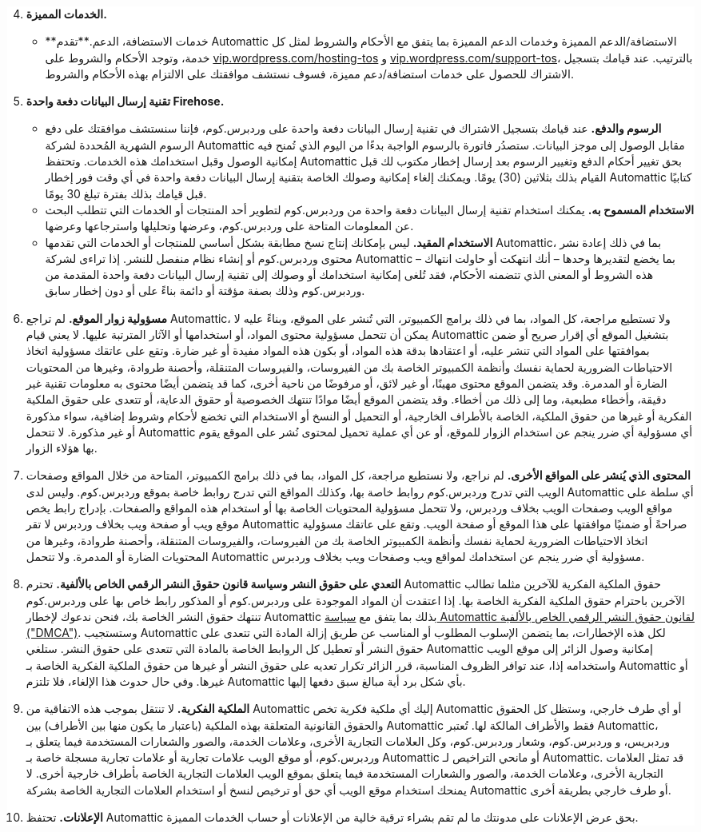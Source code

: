 4.  **الخدمات المميزة.**

    *   **خدمات الاستضافة، الدعم.**تقدم Automattic الاستضافة/الدعم المميزة وخدمات الدعم المميزة بما يتفق مع الأحكام والشروط لمثل كل خدمة، وتوجد الأحكام والشروط على [vip.wordpress.com/hosting-tos](http://vip.wordpress.com/hosting-tos/) و [vip.wordpress.com/support-tos](http://vip.wordpress.com/support-tos/)، بالترتيب. عند قيامك بتسجيل الاشتراك للحصول على خدمات استضافة/دعم مميزة، فسوف نستشف موافقتك على الالتزام بهذه الأحكام والشروط.

5.  **تقنية إرسال البيانات دفعة واحدة Firehose.**

    *   **الرسوم والدفع.** عند قيامك بتسجيل الاشتراك في تقنية إرسال البيانات دفعة واحدة على وردبرس.كوم، فإننا سنستشف موافقتك على دفع الرسوم الشهرية المُحددة لشركة Automattic مقابل الوصول إلى موجز البيانات. ستصدُر فاتورة بالرسوم الواجبة بدءًا من اليوم الذي تُمنح فيه إمكانية الوصول وقبل استخدامك هذه الخدمات. وتحتفظ Automattic بحق تغيير أحكام الدفع وتغيير الرسوم بعد إرسال إخطار مكتوب لك قبل القيام بذلك بثلاثين (30) يومًا. ويمكنك إلغاء إمكانية وصولك الخاصة بتقنية إرسال البيانات دفعة واحدة في أي وقت فور إخطار Automattic كتابيًا قبل قيامك بذلك بفترة تبلغ 30 يومًا.
    *   **الاستخدام المسموح به.** يمكنك استخدام تقنية إرسال البيانات دفعة واحدة من وردبرس.كوم لتطوير أحد المنتجات أو الخدمات التي تتطلب البحث عن المعلومات المتاحة على وردبرس.كوم، وعرضها وتحليلها واسترجاعها وعرضها.
    *   **الاستخدام المقيد.** ليس بإمكانك إنتاج نسخ مطابقة بشكل أساسي للمنتجات أو الخدمات التي تقدمها Automattic، بما في ذلك إعادة نشر محتوى وردبرس.كوم أو إنشاء نظام منفصل للنشر. إذا تراءى لشركة Automattic – بما يخضع لتقديرها وحدها – أنك انتهكت أو حاولت انتهاك هذه الشروط أو المعنى الذي تتضمنه الأحكام، فقد تُلغى إمكانية استخدامك أو وصولك إلى تقنية إرسال البيانات دفعة واحدة المقدمة من وردبرس.كوم وذلك بصفة مؤقتة أو دائمة بناءً على أو دون إخطار سابق.

6.  **مسؤولية زوار الموقع.** لم تراجع Automattic، ولا تستطيع مراجعة، كل المواد، بما في ذلك برامج الكمبيوتر، التي تُنشر على الموقع، وبناءً عليه لا يمكن أن تتحمل مسؤولية محتوى المواد، أو استخدامها أو الآثار المترتبة عليها. لا يعني قيام Automattic بتشغيل الموقع أي إقرار صريح أو ضمن بموافقتها على المواد التي تنشر عليه، أو اعتقادها بدقة هذه المواد، أو بكون هذه المواد مفيدة أو غير ضارة. وتقع على عاتقك مسؤولية اتخاذ الاحتياطات الضرورية لحماية نفسك وأنظمة الكمبيوتر الخاصة بك من الفيروسات، والفيروسات المتنقلة، وأحصنة طروادة، وغيرها من المحتويات الضارة أو المدمرة. وقد يتضمن الموقع محتوى مهينًا، أو غير لائق، أو مرفوضًا من ناحية أخرى، كما قد يتضمن أيضًا محتوى به معلومات تقنية غير دقيقة، وأخطاء مطبعية، وما إلى ذلك من أخطاء. وقد يتضمن الموقع أيضًا موادًا تنتهك الخصوصية أو حقوق الدعاية، أو تتعدى على حقوق الملكية الفكرية أو غيرها من حقوق الملكية، الخاصة بالأطراف الخارجية، أو التحميل أو النسخ أو الاستخدام التي تخضع لأحكام وشروط إضافية، سواء مذكورة أو غير مذكورة. لا تتحمل Automattic أي مسؤولية أي ضرر ينجم عن استخدام الزوار للموقع، أو عن أي عملية تحميل لمحتوى نُشر على الموقع يقوم بها هؤلاء الزوار.
7.  **المحتوى الذي يُنشر على المواقع الأخرى.** لم نراجع، ولا نستطيع مراجعة، كل المواد، بما في ذلك برامج الكمبيوتر، المتاحة من خلال المواقع وصفحات الويب التي تدرج وردبرس.كوم روابط خاصة بها، وكذلك المواقع التي تدرج روابط خاصة بموقع وردبرس.كوم. وليس لدى Automattic أي سلطة على مواقع الويب وصفحات الويب بخلاف وردبرس، ولا تتحمل مسؤولية المحتويات الخاصة بها أو استخدام هذه المواقع والصفحات. بإدراج رابط يخص موقع ويب أو صفحة ويب بخلاف وردبرس لا تقر Automattic صراحةً أو ضمنيًا موافقتها على هذا الموقع أو صفحة الويب. وتقع على عاتقك مسؤولية اتخاذ الاحتياطات الضرورية لحماية نفسك وأنظمة الكمبيوتر الخاصة بك من الفيروسات، والفيروسات المتنقلة، وأحصنة طروادة، وغيرها من المحتويات الضارة أو المدمرة. ولا تتحمل Automattic مسؤولية أي ضرر ينجم عن استخدامك لمواقع ويب وصفحات ويب بخلاف وردبرس.
8.  **التعدي على حقوق النشر وسياسة قانون حقوق النشر الرقمي الخاص بالألفية.** تحترم Automattic حقوق الملكية الفكرية للآخرين مثلما تطالب الآخرين باحترام حقوق الملكية الفكرية الخاصة بها. إذا اعتقدت أن المواد الموجودة على وردبرس.كوم أو المذكور رابط خاص بها على وردبرس.كوم تنتهك حقوق النشر الخاصة بك، فنحن ندعوك لإخطار Automattic بذلك بما يتفق مع [سياسة Automattic لقانون حقوق النشر الرقمي الخاص بالألفية ("DMCA")](http://automattic.com/dmca-notice/). وستستجيب Automattic لكل هذه الإخطارات، بما يتضمن الإسلوب المطلوب أو المناسب عن طريق إزالة المادة التي تتعدى على حقوق النشر أو تعطيل كل الروابط الخاصة بالمادة التي تتعدى على حقوق النشر. ستلغي Automattic إمكانية وصول الزائر إلى موقع الويب واستخدامه إذا، عند توافر الظروف المناسبة، قرر الزائر تكرار تعديه على حقوق النشر أو غيرها من حقوق الملكية الفكرية الخاصة بـ Automattic أو غيرها. وفي حال حدوث هذا الإلغاء، فلا تلتزم Automattic بأي شكل برد أية مبالغ سبق دفعها إليها.
9.  **الملكية الفكرية.** لا تنتقل بموجب هذه الاتفاقية من Automattic إليك أي ملكية فكرية تخص Automattic أو أي طرف خارجي، وستظل كل الحقوق والحقوق القانونية المتعلقة بهذه الملكية (باعتبار ما يكون منها بين الأطراف) بين Automattic فقط والأطراف المالكة لها. تُعتبر Automattic، وردبريس، و وردبرس.كوم، وشعار وردبرس.كوم، وكل العلامات التجارية الأخرى، وعلامات الخدمة، والصور والشعارات المستخدمة فيما يتعلق بـ وردبرس.كوم، أو موقع الويب علامات تجارية أو علامات تجارية مسجلة خاصة بـ Automattic أو مانحي التراخيص لـ Automattic. قد تمثل العلامات التجارية الأخرى، وعلامات الخدمة، والصور والشعارات المستخدمة فيما يتعلق بموقع الويب العلامات التجارية الخاصة بأطراف خارجية أخرى. لا يمنحك استخدام موقع الويب أي حق أو ترخيص لنسخ أو استخدام العلامات التجارية الخاصة بشركة Automattic أو طرف خارجي بطريقة أخرى.
10.  **الإعلانات.** تحتفظ Automattic بحق عرض الإعلانات على مدونتك ما لم تقم بشراء ترقية خالية من الإعلانات أو حساب الخدمات المميزة.
